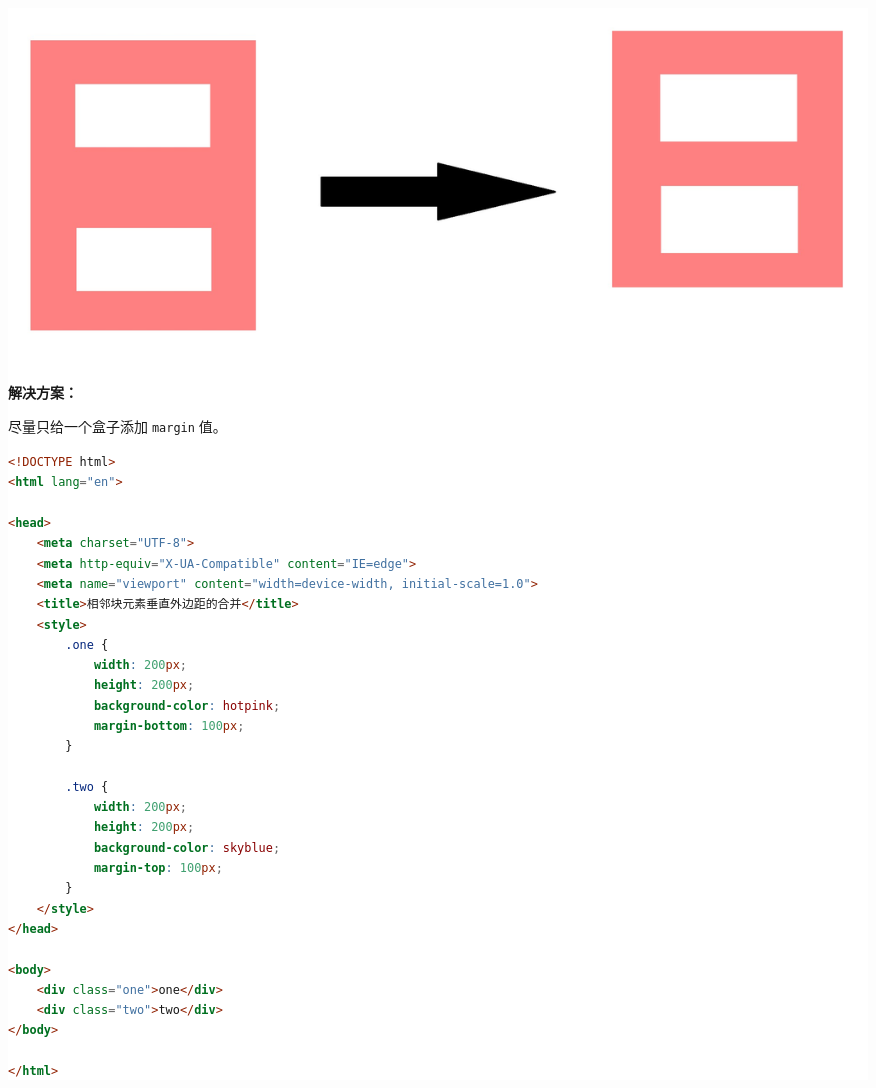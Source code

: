 ![](mark-img/20210412112840415.jpg)

**解决方案：**

尽量只给一个盒子添加 `margin` 值。

```html
<!DOCTYPE html>
<html lang="en">

<head>
    <meta charset="UTF-8">
    <meta http-equiv="X-UA-Compatible" content="IE=edge">
    <meta name="viewport" content="width=device-width, initial-scale=1.0">
    <title>相邻块元素垂直外边距的合并</title>
    <style>
        .one {
            width: 200px;
            height: 200px;
            background-color: hotpink;
            margin-bottom: 100px;
        }

        .two {
            width: 200px;
            height: 200px;
            background-color: skyblue;
            margin-top: 100px;
        }
    </style>
</head>

<body>
    <div class="one">one</div>
    <div class="two">two</div>
</body>

</html>
```
